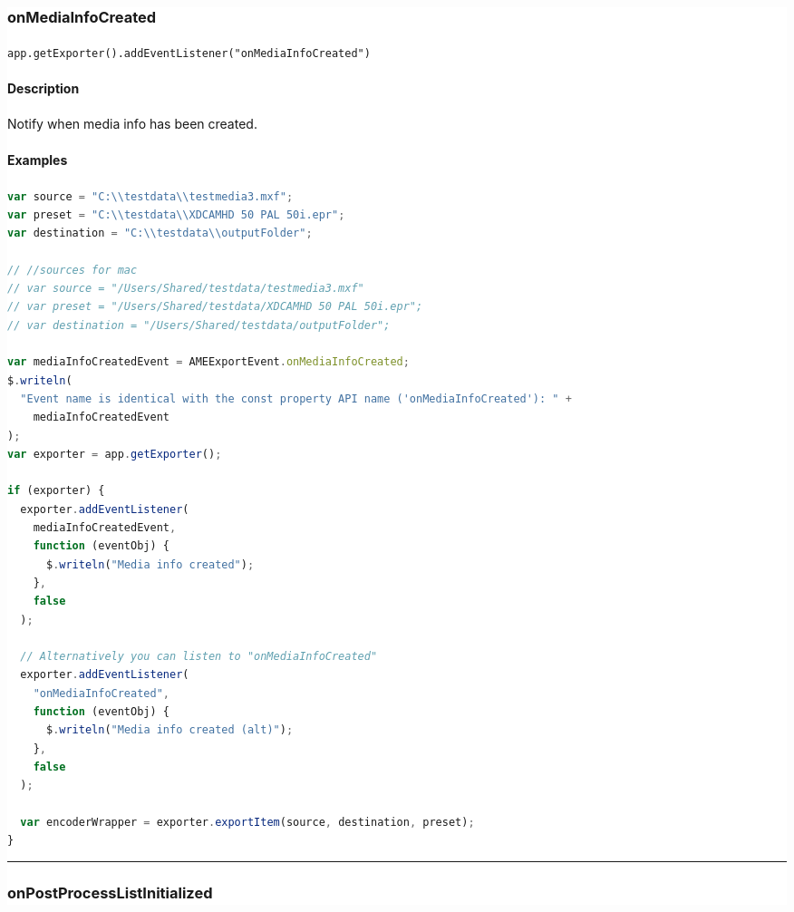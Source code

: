 
### onMediaInfoCreated

`app.getExporter().addEventListener("onMediaInfoCreated")`

#### Description

Notify when media info has been created.

#### Examples

```javascript
var source = "C:\\testdata\\testmedia3.mxf";
var preset = "C:\\testdata\\XDCAMHD 50 PAL 50i.epr";
var destination = "C:\\testdata\\outputFolder";

// //sources for mac
// var source = "/Users/Shared/testdata/testmedia3.mxf"
// var preset = "/Users/Shared/testdata/XDCAMHD 50 PAL 50i.epr";
// var destination = "/Users/Shared/testdata/outputFolder";

var mediaInfoCreatedEvent = AMEExportEvent.onMediaInfoCreated;
$.writeln(
  "Event name is identical with the const property API name ('onMediaInfoCreated'): " +
    mediaInfoCreatedEvent
);
var exporter = app.getExporter();

if (exporter) {
  exporter.addEventListener(
    mediaInfoCreatedEvent,
    function (eventObj) {
      $.writeln("Media info created");
    },
    false
  );

  // Alternatively you can listen to "onMediaInfoCreated"
  exporter.addEventListener(
    "onMediaInfoCreated",
    function (eventObj) {
      $.writeln("Media info created (alt)");
    },
    false
  );

  var encoderWrapper = exporter.exportItem(source, destination, preset);
}
```

---

### onPostProcessListInitialized
